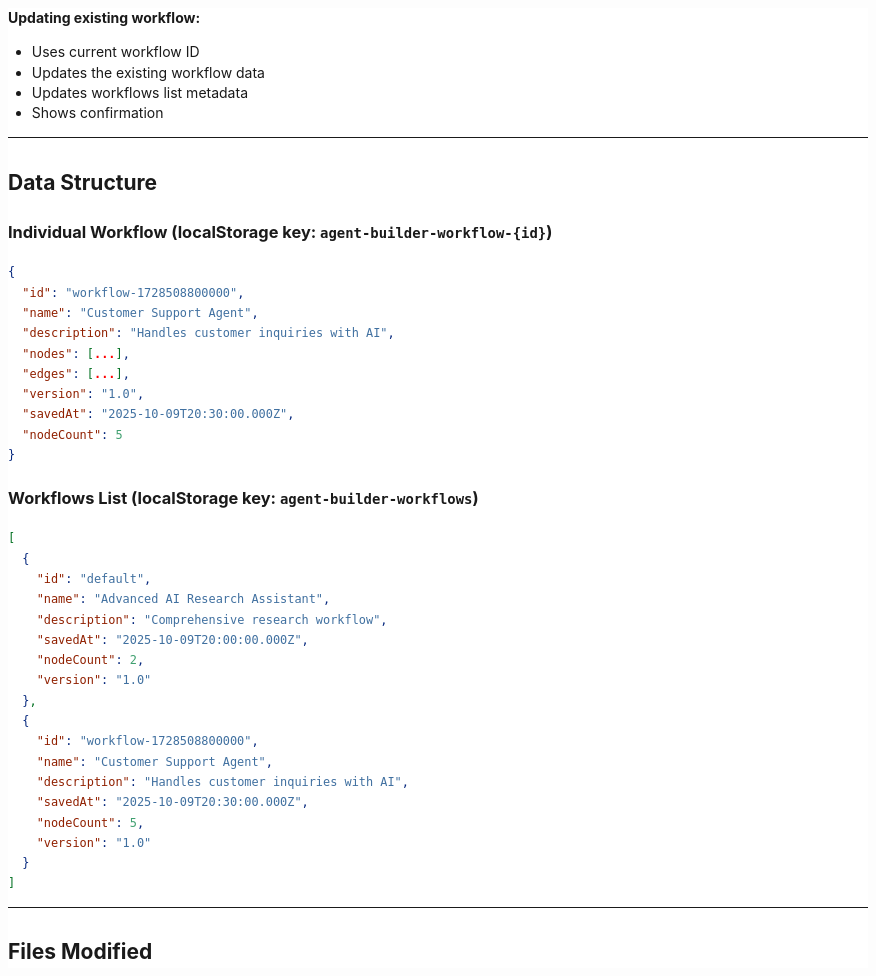 **Updating existing workflow:**
- Uses current workflow ID
- Updates the existing workflow data
- Updates workflows list metadata
- Shows confirmation

---

## Data Structure

### Individual Workflow (localStorage key: `agent-builder-workflow-{id}`)
```json
{
  "id": "workflow-1728508800000",
  "name": "Customer Support Agent",
  "description": "Handles customer inquiries with AI",
  "nodes": [...],
  "edges": [...],
  "version": "1.0",
  "savedAt": "2025-10-09T20:30:00.000Z",
  "nodeCount": 5
}
```

### Workflows List (localStorage key: `agent-builder-workflows`)
```json
[
  {
    "id": "default",
    "name": "Advanced AI Research Assistant",
    "description": "Comprehensive research workflow",
    "savedAt": "2025-10-09T20:00:00.000Z",
    "nodeCount": 2,
    "version": "1.0"
  },
  {
    "id": "workflow-1728508800000",
    "name": "Customer Support Agent",
    "description": "Handles customer inquiries with AI",
    "savedAt": "2025-10-09T20:30:00.000Z",
    "nodeCount": 5,
    "version": "1.0"
  }
]
```

---

## Files Modified
